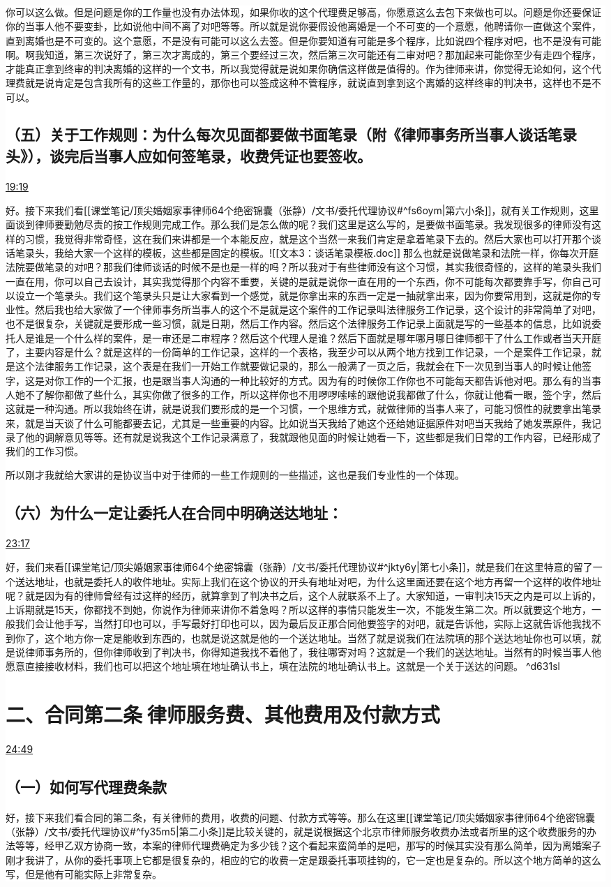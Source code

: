 你可以这么做。但是问题是你的工作量也没有办法体现，如果你收的这个代理费足够高，你愿意这么去包下来做也可以。问题是你还要保证你的当事人他不要变卦，比如说他中间不离了对吧等等。所以就是说你要假设他离婚是一个不可变的一个意愿，他聘请你一直做这个案件，直到离婚也是不可变的。这个意愿，不是没有可能可以这么去签。但是你要知道有可能是多个程序，比如说四个程序对吧，也不是没有可能啊。啊我知道，第三次说好了，第三次才离成的，第三个要经过三次，然后第三次可能还有二审对吧？那加起来可能你至少有走四个程序，才能真正拿到终审的判决离婚的这样的一个文书，所以我觉得就是说如果你确信这样做是值得的。作为律师来讲，你觉得无论如何，这个代理费就是说肯定是包含我所有的这些工作量的，那你也可以签成这种不管程序，就说直到拿到这个离婚的这样终审的判决书，这样也不是不可以。
## （五）关于工作规则：为什么每次见面都要做书面笔录（附《律师事务所当事人谈话笔录头》），谈完后当事人应如何签笔录，收费凭证也要签收。
[19:19](file:///E:/%5C%E6%B3%95%E5%BE%8B%E5%AE%9E%E5%8A%A1%5C01%20%E9%A1%B6%E5%B0%96%E5%A9%9A%E5%A7%BB%E5%AE%B6%E4%BA%8B%E5%BE%8B%E5%B8%8864%E4%B8%AA%E7%BB%9D%E5%AF%86%E9%94%A6%E5%9B%8A%EF%BC%88%E5%AE%8C%E7%BB%93%EF%BC%89%5C%E7%AC%AC2%E8%AE%B2%EF%BC%9A%E5%A6%82%E4%BD%95%E7%AD%BE%E5%A5%BD%E4%B8%80%E4%BB%BD%E5%A9%9A%E5%A7%BB%E5%AE%B6%E4%BA%8B%E6%A1%88%E4%BB%B6%E7%9A%84%E5%A7%94%E6%89%98%E4%BB%A3%E7%90%86%E5%8D%8F%E8%AE%AE%EF%BC%9F%5C%E7%AC%AC2%E8%AE%B2%EF%BC%9A%E5%A6%82%E4%BD%95%E7%AD%BE%E5%A5%BD%E4%B8%80%E4%BB%BD%E5%A9%9A%E5%A7%BB%E5%AE%B6%E4%BA%8B%E6%A1%88%E4%BB%B6%E7%9A%84%E5%A7%94%E6%89%98%E4%BB%A3%E7%90%86%E5%8D%8F%E8%AE%AE%EF%BC%9F.mp3#t=1159.144125)

好。接下来我们看[[课堂笔记/顶尖婚姻家事律师64个绝密锦囊（张静）/文书/委托代理协议#^fs6oym|第六小条]]，就有关工作规则，这里面谈到律师要勤勉尽责的按工作规则完成工作。那么我们是怎么做的呢？我们这里是这么写的，是要做书面笔录。我发现很多的律师没有这样的习惯，我觉得非常奇怪，这在我们来讲都是一个本能反应，就是这个当然一来我们肯定是拿着笔录下去的。然后大家也可以打开那个谈话笔录头，我给大家一个这样的模板，这些都是固定的模板。![[文本3：谈话笔录模板.doc]]
那么也就是说做笔录和法院一样，你每次开庭法院要做笔录的对吧？那我们律师谈话的时候不是也是一样的吗？所以我对于有些律师没有这个习惯，其实我很奇怪的，这样的笔录头我们一直在用，你可以自己去设计，其实我觉得那个内容不重要，关键的是就是说你一直在用的一个东西，你不可能每次都要靠手写，你自己可以设立一个笔录头。我们这个笔录头只是让大家看到一个感觉，就是你拿出来的东西一定是一抽就拿出来，因为你要常用到，这就是你的专业性。然后我也给大家做了一个律师事务所当事人的这个不是就是这个案件的工作记录叫法律服务工作记录，这个设计的非常简单了对吧，也不是很复杂，关键就是要形成一些习惯，就是日期，然后工作内容。然后这个法律服务工作记录上面就是写的一些基本的信息，比如说委托人是谁是一个什么样的案件，是一审还是二审程序？然后这个代理人是谁？然后下面就是哪年哪月哪日律师都干了什么工作或者当天开庭了，主要内容是什么？就是这样的一份简单的工作记录，这样的一个表格，我至少可以从两个地方找到工作记录，一个是案件工作记录，就是这个法律服务工作记录，这个表是在我们一开始工作就要做记录的，那么一般满了一页之后，我就会在下一次见到当事人的时候让他签字，这是对你工作的一个汇报，也是跟当事人沟通的一种比较好的方式。因为有的时候你工作你也不可能每天都告诉他对吧。那么有的当事人她不了解你都做了些什么，其实你做了很多的工作，所以这样你也不用啰啰嗦嗦的跟他说我都做了什么，你就让他看一眼，签个字，然后这就是一种沟通。所以我始终在讲，就是说我们要形成的是一个习惯，一个思维方式，就做律师的当事人来了，可能习惯性的就要拿出笔录来，就是当天谈了什么可能都要去记，尤其是一些重要的内容。比如说当天我给了她这个还给她证据原件对吧当天我给了她发票原件，我记录了他的调解意见等等。还有就是说我这个工作记录满意了，我就跟他见面的时候让她看一下，这些都是我们日常的工作内容，已经形成了我们的工作习惯。 

所以刚才我就给大家讲的是协议当中对于律师的一些工作规则的一些描述，这也是我们专业性的一个体现。
## （六）为什么一定让委托人在合同中明确送达地址：
[23:17](file:///E:/%5C%E6%B3%95%E5%BE%8B%E5%AE%9E%E5%8A%A1%5C01%20%E9%A1%B6%E5%B0%96%E5%A9%9A%E5%A7%BB%E5%AE%B6%E4%BA%8B%E5%BE%8B%E5%B8%8864%E4%B8%AA%E7%BB%9D%E5%AF%86%E9%94%A6%E5%9B%8A%EF%BC%88%E5%AE%8C%E7%BB%93%EF%BC%89%5C%E7%AC%AC2%E8%AE%B2%EF%BC%9A%E5%A6%82%E4%BD%95%E7%AD%BE%E5%A5%BD%E4%B8%80%E4%BB%BD%E5%A9%9A%E5%A7%BB%E5%AE%B6%E4%BA%8B%E6%A1%88%E4%BB%B6%E7%9A%84%E5%A7%94%E6%89%98%E4%BB%A3%E7%90%86%E5%8D%8F%E8%AE%AE%EF%BC%9F%5C%E7%AC%AC2%E8%AE%B2%EF%BC%9A%E5%A6%82%E4%BD%95%E7%AD%BE%E5%A5%BD%E4%B8%80%E4%BB%BD%E5%A9%9A%E5%A7%BB%E5%AE%B6%E4%BA%8B%E6%A1%88%E4%BB%B6%E7%9A%84%E5%A7%94%E6%89%98%E4%BB%A3%E7%90%86%E5%8D%8F%E8%AE%AE%EF%BC%9F.mp3#t=1397.531598)

好，我们来看[[课堂笔记/顶尖婚姻家事律师64个绝密锦囊（张静）/文书/委托代理协议#^jkty6y|第七小条]]，就是我们在这里特意的留了一个送达地址，也就是委托人的收件地址。实际上我们在这个协议的开头有地址对吧，为什么这里面还要在这个地方再留一个这样的收件地址呢？就是因为有的律师曾经有过这样的经历，就算拿到了判决书之后，这个人就联系不上了。大家知道，一审判决15天之内是可以上诉的，上诉期就是15天，你都找不到她，你说作为律师来讲你不着急吗？所以这样的事情只能发生一次，不能发生第二次。所以就要这个地方，一般我们会让他手写，当然打印也可以，手写最好打印也可以，因为最后反正那合同他要签字的对吧，就是告诉他，实际上这就告诉他我找不到你了，这个地方你一定是能收到东西的，也就是说这就是他的一个送达地址。当然了就是说我们在法院填的那个送达地址你也可以填，就是说律师事务所的，但你律师收到了判决书，你得知道我找不着他了，我往哪寄对吗？这就是一个我们的送达地址。当然有的时候当事人他愿意直接接收材料，我们也可以把这个地址填在地址确认书上，填在法院的地址确认书上。这就是一个关于送达的问题。  ^d631sl
# 二、合同第二条 律师服务费、其他费用及付款方式
[24:49](file:///E:/%5C%E6%B3%95%E5%BE%8B%E5%AE%9E%E5%8A%A1%5C01%20%E9%A1%B6%E5%B0%96%E5%A9%9A%E5%A7%BB%E5%AE%B6%E4%BA%8B%E5%BE%8B%E5%B8%8864%E4%B8%AA%E7%BB%9D%E5%AF%86%E9%94%A6%E5%9B%8A%EF%BC%88%E5%AE%8C%E7%BB%93%EF%BC%89%5C%E7%AC%AC2%E8%AE%B2%EF%BC%9A%E5%A6%82%E4%BD%95%E7%AD%BE%E5%A5%BD%E4%B8%80%E4%BB%BD%E5%A9%9A%E5%A7%BB%E5%AE%B6%E4%BA%8B%E6%A1%88%E4%BB%B6%E7%9A%84%E5%A7%94%E6%89%98%E4%BB%A3%E7%90%86%E5%8D%8F%E8%AE%AE%EF%BC%9F%5C%E7%AC%AC2%E8%AE%B2%EF%BC%9A%E5%A6%82%E4%BD%95%E7%AD%BE%E5%A5%BD%E4%B8%80%E4%BB%BD%E5%A9%9A%E5%A7%BB%E5%AE%B6%E4%BA%8B%E6%A1%88%E4%BB%B6%E7%9A%84%E5%A7%94%E6%89%98%E4%BB%A3%E7%90%86%E5%8D%8F%E8%AE%AE%EF%BC%9F.mp3#t=1489.740749)
## （一）如何写代理费条款
好，接下来我们看合同的第二条，有关律师的费用，收费的问题、付款方式等等。那么在这里[[课堂笔记/顶尖婚姻家事律师64个绝密锦囊（张静）/文书/委托代理协议#^fy35m5|第二小条]]是比较关键的，就是说根据这个北京市律师服务收费办法或者所里的这个收费服务的办法等等，经甲乙双方协商一致，本案的律师代理费确定为多少钱？这个看起来蛮简单的是吧，那写的时候其实没有那么简单，因为离婚案子刚才我讲了，从你的委托事项上它都是很复杂的，相应的它的收费一定是跟委托事项挂钩的，它一定也是复杂的。所以这个地方简单的这么写，但是他有可能实际上非常复杂。
